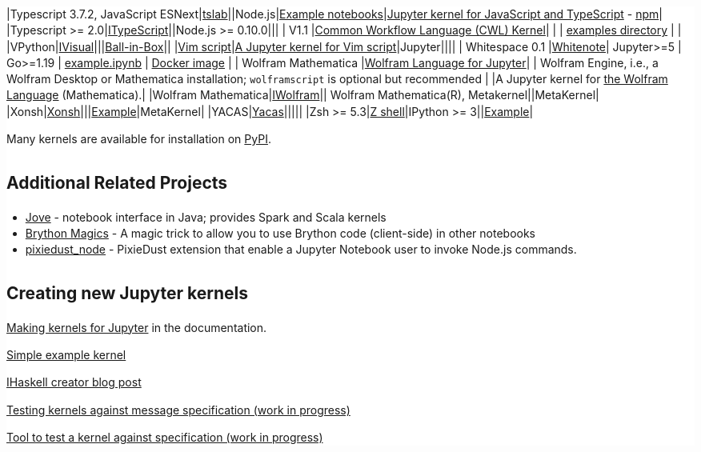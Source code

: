 |Typescript 3.7.2, JavaScript ESNext|[tslab](https://github.com/yunabe/tslab)||Node.js|[Example notebooks](https://github.com/yunabe/tslab/blob/master/README.md#example-notebooks)|[Jupyter kernel for JavaScript and TypeScript](https://github.com/yunabe/tslab) - [npm](https://www.npmjs.com/package/tslab)|
|Typescript >= 2.0|[ITypeScript](https://github.com/nearbydelta/itypescript)||Node.js >= 0.10.0|||
| V1.1 |[Common Workflow Language (CWL) Kernel](https://github.com/giannisdoukas/CWLJNIKernel)|  |  | [examples directory](https://github.com/giannisdoukas/CWLJNIKernel/blob/master/examples/) |  |
|VPython|[IVisual](https://pypi.python.org/pypi/IVisual)|||[Ball-in-Box](http://nbviewer.jupyter.org/url/dl.dropboxusercontent.com/u/5095342/visual/Ball-in-Box.ipynb)||
|[Vim script](https://github.com/vim/vim/)|[A Jupyter kernel for Vim script](https://github.com/mattn/vim_kernel)|Jupyter||||
| Whitespace 0.1 |[Whitenote](https://github.com/makiuchi-d/whitenote)| Jupyter>=5 | Go>=1.19 | [example.ipynb](https://github.com/makiuchi-d/whitenote/blob/main/example.ipynb) | [Docker image](https://hub.docker.com/r/makiuchid/whitenote) |
| Wolfram Mathematica |[Wolfram Language for Jupyter](https://github.com/WolframResearch/WolframLanguageForJupyter)|   | Wolfram Engine, i.e., a Wolfram Desktop or Mathematica installation; `wolframscript` is optional but recommended |  |A Jupyter kernel for [the Wolfram Language](https://www.wolfram.com/language) (Mathematica).|
|Wolfram Mathematica|[IWolfram](https://github.com/mmatera/iwolfram)|| Wolfram Mathematica(R), Metakernel||MetaKernel|
|Xonsh|[Xonsh](https://github.com/calysto/xonsh_kernel)|||[Example](http://nbviewer.ipython.org/github/Calysto/xonsh_kernel/blob/master/xonsh_kernel.ipynb)|MetaKernel|
|YACAS|[Yacas](https://github.com/grzegorzmazur/yacas_kernel)|||||
|Zsh >= 5.3|[Z shell](https://github.com/dan-oak/zsh-jupyter-kernel)|IPython >= 3||[Example](https://github.com/dan-oak/zsh-jupyter-kernel/blob/master/example.ipynb)|

</div>

Many kernels are available for installation on [PyPI](https://pypi.python.org/pypi?:action=browse&c=586).

## Additional Related Projects

*   [Jove](https://github.com/jove-sh) - notebook interface in Java; provides Spark and Scala kernels
*   [Brython Magics](https://github.com/kikocorreoso/brythonmagic) - A magic trick to allow you to use Brython code (client-side) in other notebooks  
*   [pixiedust_node](https://github.com/ibm-watson-data-lab/pixiedust_node) - PixieDust extension that enable a Jupyter Notebook user to invoke Node.js commands.

## Creating new Jupyter kernels

[Making kernels for Jupyter](http://jupyter-client.readthedocs.org/en/latest/kernels.html) in the documentation.

[Simple example kernel](https://github.com/dsblank/simple_kernel)

[IHaskell creator blog
post](http://andrew.gibiansky.com/blog/ipython/ipython-kernels/)

[Testing kernels against message specification (work in progress)](https://github.com/ipython/ipython/wiki/Dev:-Testing-kernels-against-message-specification)

[Tool to test a kernel against specification (work in progress)](https://github.com/jupyter/jupyter_kernel_test)
